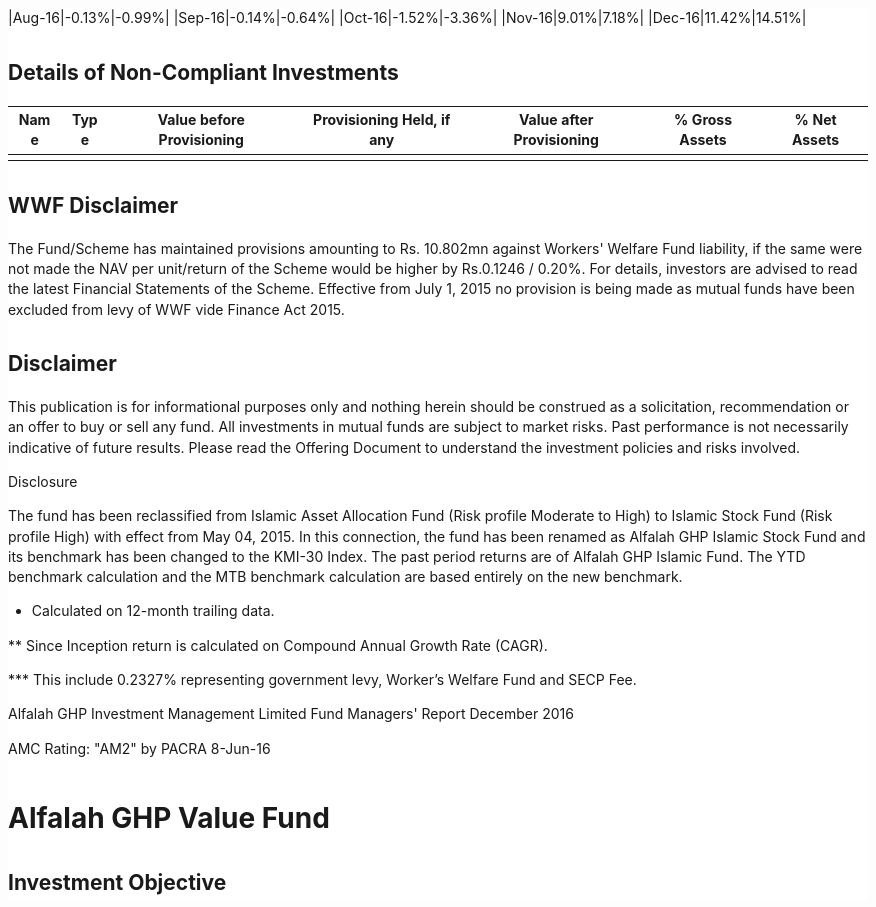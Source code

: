 |Aug-16|-0.13%|-0.99%|
|Sep-16|-0.14%|-0.64%|
|Oct-16|-1.52%|-3.36%|
|Nov-16|9.01%|7.18%|
|Dec-16|11.42%|14.51%|

## Details of Non-Compliant Investments

|Name|Type|Value before Provisioning|Provisioning Held, if any|Value after Provisioning|% Gross Assets|% Net Assets|
|---|---|---|---|---|---|---|
| | | | | | | |

## WWF Disclaimer

The Fund/Scheme has maintained provisions amounting to Rs. 10.802mn against Workers' Welfare Fund liability, if the same were not made the NAV per unit/return of the Scheme would be higher by Rs.0.1246 / 0.20%. For details, investors are advised to read the latest Financial Statements of the Scheme. Effective from July 1, 2015 no provision is being made as mutual funds have been excluded from levy of WWF vide Finance Act 2015.

## Disclaimer

This publication is for informational purposes only and nothing herein should be construed as a solicitation, recommendation or an offer to buy or sell any fund. All investments in mutual funds are subject to market risks. Past performance is not necessarily indicative of future results. Please read the Offering Document to understand the investment policies and risks involved.

Disclosure

The fund has been reclassified from Islamic Asset Allocation Fund (Risk profile Moderate to High) to Islamic Stock Fund (Risk profile High) with effect from May 04, 2015. In this connection, the fund has been renamed as Alfalah GHP Islamic Stock Fund and its benchmark has been changed to the KMI-30 Index. The past period returns are of Alfalah GHP Islamic Fund. The YTD benchmark calculation and the MTB benchmark calculation are based entirely on the new benchmark.

* Calculated on 12-month trailing data.

** Since Inception return is calculated on Compound Annual Growth Rate (CAGR).

*** This include 0.2327% representing government levy, Worker’s Welfare Fund and SECP Fee.



Alfalah GHP Investment Management Limited Fund Managers' Report December 2016

AMC Rating: "AM2" by PACRA 8-Jun-16

# Alfalah GHP Value Fund

## Investment Objective
